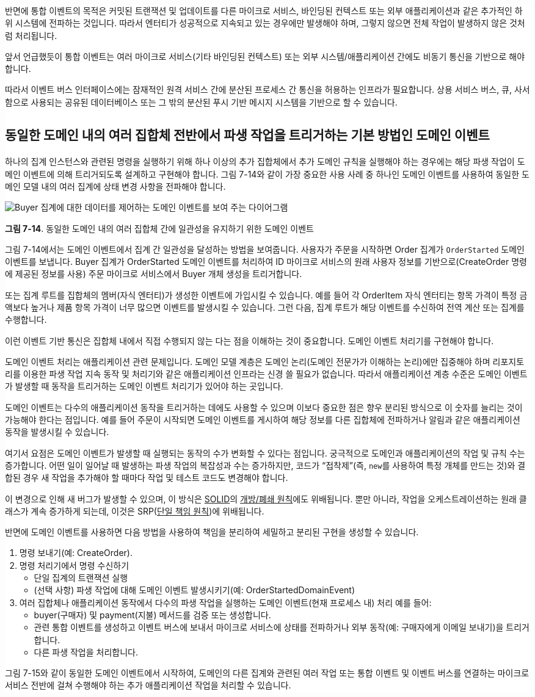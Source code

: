 반면에 통합 이벤트의 목적은 커밋된 트랜잭션 및 업데이트를 다른 마이크로 서비스, 바인딩된 컨텍스트 또는 외부 애플리케이션과 같은 추가적인 하위 시스템에 전파하는 것입니다. 따라서 엔터티가 성공적으로 지속되고 있는 경우에만 발생해야 하며, 그렇지 않으면 전체 작업이 발생하지 않은 것처럼 처리됩니다.

앞서 언급했듯이 통합 이벤트는 여러 마이크로 서비스(기타 바인딩된 컨텍스트) 또는 외부 시스템/애플리케이션 간에도 비동기 통신을 기반으로 해야 합니다.

따라서 이벤트 버스 인터페이스에는 잠재적인 원격 서비스 간에 분산된 프로세스 간 통신을 허용하는 인프라가 필요합니다. 상용 서비스 버스, 큐, 사서함으로 사용되는 공유된 데이터베이스 또는 그 밖의 분산된 푸시 기반 메시지 시스템을 기반으로 할 수 있습니다.

## <a name="domain-events-as-a-preferred-way-to-trigger-side-effects-across-multiple-aggregates-within-the-same-domain"></a>동일한 도메인 내의 여러 집합체 전반에서 파생 작업을 트리거하는 기본 방법인 도메인 이벤트

하나의 집계 인스턴스와 관련된 명령을 실행하기 위해 하나 이상의 추가 집합체에서 추가 도메인 규칙을 실행해야 하는 경우에는 해당 파생 작업이 도메인 이벤트에 의해 트리거되도록 설계하고 구현해야 합니다. 그림 7-14와 같이 가장 중요한 사용 사례 중 하나인 도메인 이벤트를 사용하여 동일한 도메인 모델 내의 여러 집계에 상태 변경 사항을 전파해야 합니다.

![Buyer 집계에 대한 데이터를 제어하는 도메인 이벤트를 보여 주는 다이어그램](./media/domain-events-design-implementation/domain-model-ordering-microservice.png)

**그림 7-14**. 동일한 도메인 내의 여러 집합체 간에 일관성을 유지하기 위한 도메인 이벤트

그림 7-14에서는 도메인 이벤트에서 집계 간 일관성을 달성하는 방법을 보여줍니다. 사용자가 주문을 시작하면 Order 집계가 `OrderStarted` 도메인 이벤트를 보냅니다. Buyer 집계가 OrderStarted 도메인 이벤트를 처리하여 ID 마이크로 서비스의 원래 사용자 정보를 기반으로(CreateOrder 명령에 제공된 정보를 사용) 주문 마이크로 서비스에서 Buyer 개체 생성을 트리거합니다.

또는 집계 루트를 집합체의 멤버(자식 엔터티)가 생성한 이벤트에 가입시킬 수 있습니다. 예를 들어 각 OrderItem 자식 엔터티는 항목 가격이 특정 금액보다 높거나 제품 항목 가격이 너무 많으면 이벤트를 발생시킬 수 있습니다. 그런 다음, 집계 루트가 해당 이벤트를 수신하여 전역 계산 또는 집계를 수행합니다.

이런 이벤트 기반 통신은 집합체 내에서 직접 수행되지 않는 다는 점을 이해하는 것이 중요합니다. 도메인 이벤트 처리기를 구현해야 합니다.

도메인 이벤트 처리는 애플리케이션 관련 문제입니다. 도메인 모델 계층은 도메인 논리(도메인 전문가가 이해하는 논리)에만 집중해야 하며 리포지토리를 이용한 파생 작업 지속 동작 및 처리기와 같은 애플리케이션 인프라는 신경 쓸 필요가 없습니다. 따라서 애플리케이션 계층 수준은 도메인 이벤트가 발생할 때 동작을 트리거하는 도메인 이벤트 처리기가 있어야 하는 곳입니다.

도메인 이벤트는 다수의 애플리케이션 동작을 트리거하는 데에도 사용할 수 있으며 이보다 중요한 점은 향우 분리된 방식으로 이 숫자를 늘리는 것이 가능해야 한다는 점입니다. 예를 들어 주문이 시작되면 도메인 이벤트를 게시하여 해당 정보를 다른 집합체에 전파하거나 알림과 같은 애플리케이션 동작을 발생시킬 수 있습니다.

여기서 요점은 도메인 이벤트가 발생할 때 실행되는 동작의 수가 변화할 수 있다는 점입니다. 궁극적으로 도메인과 애플리케이션의 작업 및 규칙 수는 증가합니다. 어떤 일이 일어날 때 발생하는 파생 작업의 복잡성과 수는 증가하지만, 코드가 “접착제”(즉, `new`를 사용하여 특정 개체를 만드는 것)와 결합된 경우 새 작업을 추가해야 할 때마다 작업 및 테스트 코드도 변경해야 합니다.

이 변경으로 인해 새 버그가 발생할 수 있으며, 이 방식은 [SOLID](https://en.wikipedia.org/wiki/SOLID)의 [개방/폐쇄 원칙](https://en.wikipedia.org/wiki/Open/closed_principle)에도 위배됩니다. 뿐만 아니라, 작업을 오케스트레이션하는 원래 클래스가 계속 증가하게 되는데, 이것은 SRP([단일 책임 원칙](https://en.wikipedia.org/wiki/Single_responsibility_principle))에 위배됩니다.

반면에 도메인 이벤트를 사용하면 다음 방법을 사용하여 책임을 분리하여 세밀하고 분리된 구현을 생성할 수 있습니다.

1. 명령 보내기(예: CreateOrder).
2. 명령 처리기에서 명령 수신하기
   - 단일 집계의 트랜잭션 실행
   - (선택 사항) 파생 작업에 대해 도메인 이벤트 발생시키기(예: OrderStartedDomainEvent)
3. 여러 집합체나 애플리케이션 동작에서 다수의 파생 작업을 실행하는 도메인 이벤트(현재 프로세스 내) 처리 예를 들어:
   - buyer(구매자) 및 payment(지불) 메서드를 검증 또는 생성합니다.
   - 관련 통합 이벤트를 생성하고 이벤트 버스에 보내서 마이크로 서비스에 상태를 전파하거나 외부 동작(예: 구매자에게 이메일 보내기)을 트리거합니다.
   - 다른 파생 작업을 처리합니다.

그림 7-15와 같이 동일한 도메인 이벤트에서 시작하여, 도메인의 다른 집계와 관련된 여러 작업 또는 통합 이벤트 및 이벤트 버스를 연결하는 마이크로 서비스 전반에 걸쳐 수행해야 하는 추가 애플리케이션 작업을 처리할 수 있습니다.
